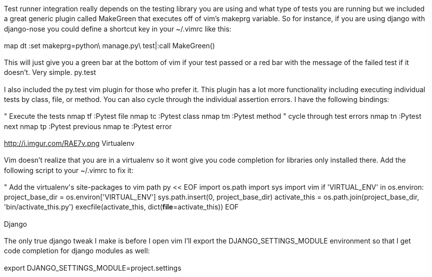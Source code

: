 Test runner integration really depends on the testing library you are using and what type of tests you are running but we included a great generic plugin called MakeGreen that executes off of vim’s makeprg variable. So for instance, if you are using django with django-nose you could define a shortcut key in your ~/.vimrc like this:

map <leader>dt :set makeprg=python\ manage.py\ test\|:call MakeGreen()<CR>

This will just give you a green bar at the bottom of vim if your test passed or a red bar with the message of the failed test if it doesn’t. Very simple.
py.test

I also included the py.test vim plugin for those who prefer it. This plugin has a lot more functionality including executing individual tests by class, file, or method. You can also cycle through the individual assertion errors. I have the following bindings:

" Execute the tests
nmap <silent><Leader>tf <Esc>:Pytest file<CR>
nmap <silent><Leader>tc <Esc>:Pytest class<CR>
nmap <silent><Leader>tm <Esc>:Pytest method<CR>
" cycle through test errors
nmap <silent><Leader>tn <Esc>:Pytest next<CR>
nmap <silent><Leader>tp <Esc>:Pytest previous<CR>
nmap <silent><Leader>te <Esc>:Pytest error<CR>

http://i.imgur.com/RAE7v.png
Virtualenv

Vim doesn’t realize that you are in a virtualenv so it wont give you code completion for libraries only installed there. Add the following script to your ~/.vimrc to fix it:

" Add the virtualenv's site-packages to vim path
py << EOF
import os.path
import sys
import vim
if 'VIRTUAL_ENV' in os.environ:
    project_base_dir = os.environ['VIRTUAL_ENV']
    sys.path.insert(0, project_base_dir)
    activate_this = os.path.join(project_base_dir, 'bin/activate_this.py')
    execfile(activate_this, dict(__file__=activate_this))
EOF

Django

The only true django tweak I make is before I open vim I’ll export the DJANGO_SETTINGS_MODULE environment so that I get code completion for django modules as well:

export DJANGO_SETTINGS_MODULE=project.settings


